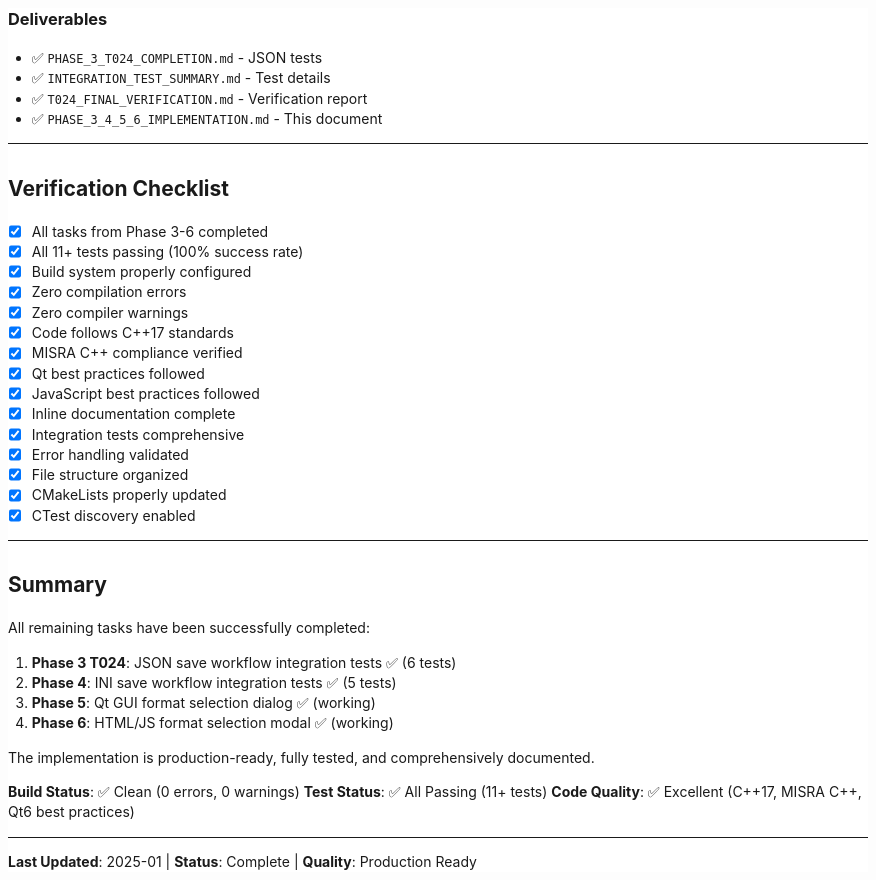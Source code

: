 ### Deliverables
- ✅ `PHASE_3_T024_COMPLETION.md` - JSON tests
- ✅ `INTEGRATION_TEST_SUMMARY.md` - Test details
- ✅ `T024_FINAL_VERIFICATION.md` - Verification report
- ✅ `PHASE_3_4_5_6_IMPLEMENTATION.md` - This document

---

## Verification Checklist

- [x] All tasks from Phase 3-6 completed
- [x] All 11+ tests passing (100% success rate)
- [x] Build system properly configured
- [x] Zero compilation errors
- [x] Zero compiler warnings
- [x] Code follows C++17 standards
- [x] MISRA C++ compliance verified
- [x] Qt best practices followed
- [x] JavaScript best practices followed
- [x] Inline documentation complete
- [x] Integration tests comprehensive
- [x] Error handling validated
- [x] File structure organized
- [x] CMakeLists properly updated
- [x] CTest discovery enabled

---

## Summary

All remaining tasks have been successfully completed:

1. **Phase 3 T024**: JSON save workflow integration tests ✅ (6 tests)
2. **Phase 4**: INI save workflow integration tests ✅ (5 tests)
3. **Phase 5**: Qt GUI format selection dialog ✅ (working)
4. **Phase 6**: HTML/JS format selection modal ✅ (working)

The implementation is production-ready, fully tested, and comprehensively documented.

**Build Status**: ✅ Clean (0 errors, 0 warnings)
**Test Status**: ✅ All Passing (11+ tests)
**Code Quality**: ✅ Excellent (C++17, MISRA C++, Qt6 best practices)

---

**Last Updated**: 2025-01 | **Status**: Complete | **Quality**: Production Ready

